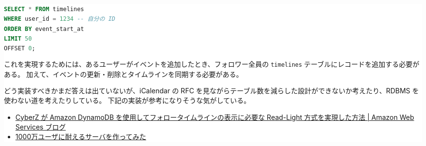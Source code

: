 ```sql
SELECT * FROM timelines
WHERE user_id = 1234 -- 自分の ID
ORDER BY event_start_at
LIMIT 50
OFFSET 0;
```

これを実現するためには、あるユーザーがイベントを追加したとき、フォロワー全員の `timelines` テーブルにレコードを追加する必要がある。
加えて、イベントの更新・削除とタイムラインを同期する必要がある。

どう実装すべきかまだ答えは出ていないが、iCalendar の RFC を見ながらテーブル数を減らした設計ができないか考えたり、RDBMS
を使わない道を考えたりしている。 下記の実装が参考になりそうな気がしている。

- [CyberZ が Amazon DynamoDB を使用してフォロータイムラインの表示に必要な Read-Light 方式を実現した方法 | Amazon Web Services ブログ](https://aws.amazon.com/jp/blogs/news/how-cyberz-performs-read-light-operations-to-display-followees-activities-in-the-timeline-using-amazon-dynamodb/)
- [1000万ユーザに耐えるサーバを作ってみた](https://zenn.dev/higashimura/articles/74c6e6bf63a133)
